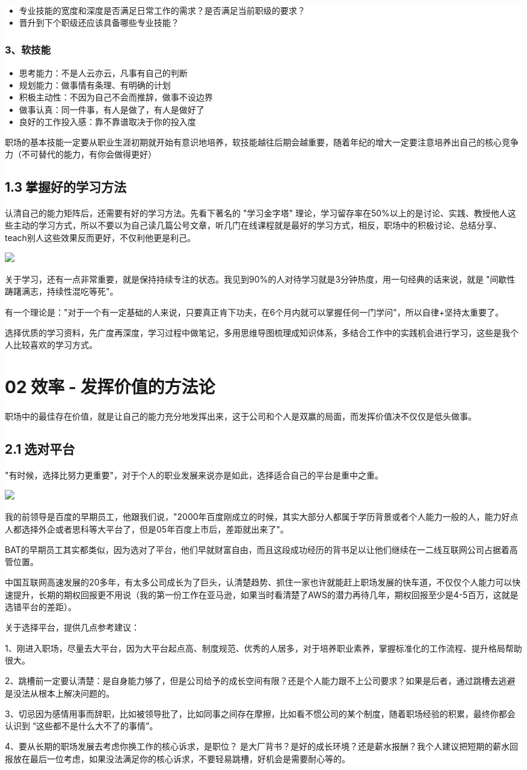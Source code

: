 -   专业技能的宽度和深度是否满足日常工作的需求？是否满足当前职级的要求？   
-   晋升到下个职级还应该具备哪些专业技能？
    

### 3、软技能

-   思考能力：不是人云亦云，凡事有自己的判断 
-   规划能力：做事情有条理、有明确的计划  
-   积极主动性：不因为自己不会而推辞，做事不设边界  
-   做事认真：同一件事，有人是做了，有人是做好了  
-   良好的工作投入感：靠不靠谱取决于你的投入度
    

职场的基本技能一定要从职业生涯初期就开始有意识地培养，软技能越往后期会越重要，随着年纪的增大一定要注意培养出自己的核心竞争力（不可替代的能力，有你会做得更好）


## 1.3 掌握好的学习方法  

认清自己的能力矩阵后，还需要有好的学习方法。先看下著名的 "学习金字塔" 理论，学习留存率在50%以上的是讨论、实践、教授他人这些主动的学习方式，所以不要以为自己读几篇公号文章，听几门在线课程就是最好的学习方式，相反，职场中的积极讨论、总结分享、teach别人这些效果反而更好，不仅利他更是利己。

![](https://oscimg.oschina.net/oscnet/2f1cdb48-810d-432d-8dcb-209081c69593.jpg)

关于学习，还有一点非常重要，就是保持持续专注的状态。我见到90%的人对待学习就是3分钟热度，用一句经典的话来说，就是 "间歇性踌躇满志，持续性混吃等死"。

有一个理论是："对于一个有一定基础的人来说，只要真正肯下功夫，在6个月内就可以掌握任何一门学问"，所以自律+坚持太重要了。  

选择优质的学习资料，先广度再深度，学习过程中做笔记，多用思维导图梳理成知识体系，多结合工作中的实践机会进行学习，这些是我个人比较喜欢的学习方式。  


# 02 效率 - 发挥价值的方法论

职场中的最佳存在价值，就是让自己的能力充分地发挥出来，这于公司和个人是双赢的局面，而发挥价值决不仅仅是低头做事。

## 2.1 选对平台  

"有时候，选择比努力更重要"，对于个人的职业发展来说亦是如此，选择适合自己的平台是重中之重。

![](https://oscimg.oschina.net/oscnet/b7090380-ac44-43f3-9bde-7e171f3e6879.jpg)

我的前领导是百度的早期员工，他跟我们说，"2000年百度刚成立的时候，其实大部分人都属于学历背景或者个人能力一般的人，能力好点人都选择外企或者思科等大平台了，但是05年百度上市后，差距就出来了"。

BAT的早期员工其实都类似，因为选对了平台，他们早就财富自由，而且这段成功经历的背书足以让他们继续在一二线互联网公司占据着高管位置。

中国互联网高速发展的20多年，有太多公司成长为了巨头，认清楚趋势、抓住一家也许就能赶上职场发展的快车道，不仅仅个人能力可以快速提升，长期的期权回报更不用说（我的第一份工作在亚马逊，如果当时看清楚了AWS的潜力再待几年，期权回报至少是4-5百万，这就是选错平台的差距）。

关于选择平台，提供几点参考建议：

1、刚进入职场，尽量去大平台，因为大平台起点高、制度规范、优秀的人居多，对于培养职业素养，掌握标准化的工作流程、提升格局帮助很大。

2、跳槽前一定要认清楚：是自身能力够了，但是公司给予的成长空间有限？还是个人能力跟不上公司要求？如果是后者，通过跳槽去逃避是没法从根本上解决问题的。

3、切忌因为感情用事而辞职，比如被领导批了，比如同事之间存在摩擦，比如看不惯公司的某个制度，随着职场经验的积累，最终你都会认识到 “这些都不是什么大不了的事情”。

4、要从长期的职场发展去考虑你换工作的核心诉求，是职位？ 是大厂背书？是好的成长环境？还是薪水报酬？我个人建议把短期的薪水回报放在最后一位考虑，如果没法满足你的核心诉求，不要轻易跳槽，好机会是需要耐心等的。
